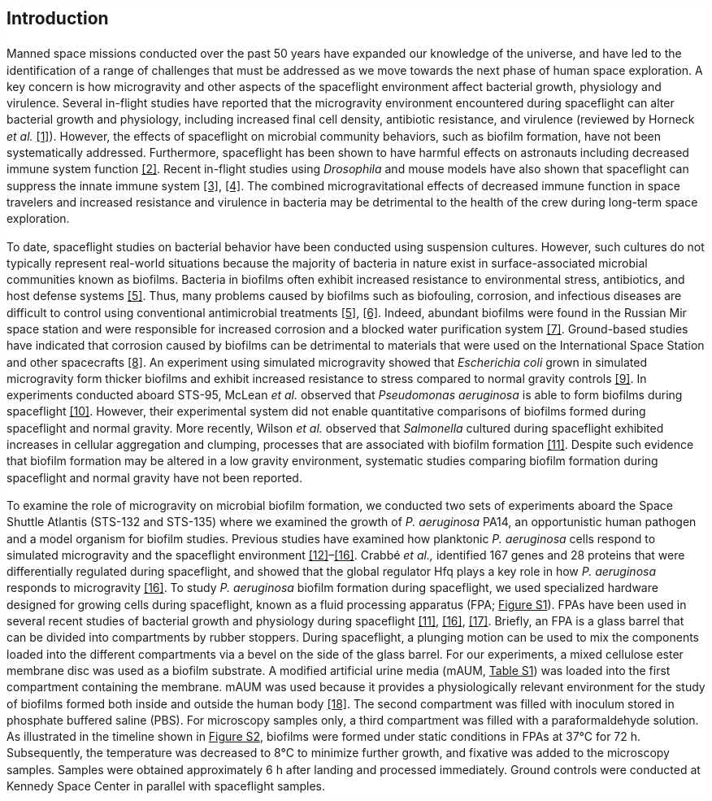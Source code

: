 ## Introduction

Manned space missions conducted over the past 50 years have expanded our knowledge of the universe, and have led to the identification of a range of challenges that must be addressed as we move towards the next phase of human space exploration. A key concern is how microgravity and other aspects of the spaceflight environment affect bacterial growth, physiology and virulence. Several in-flight studies have reported that the microgravity environment encountered during spaceflight can alter bacterial growth and physiology, including increased final cell density, antibiotic resistance, and virulence (reviewed by Horneck _et al._ [\[1\]](#pone.0062437-Horneck1)). However, the effects of spaceflight on microbial community behaviors, such as biofilm formation, have not been systematically addressed. Furthermore, spaceflight has been shown to have harmful effects on astronauts including decreased immune system function [\[2\]](#pone.0062437-Crucian1). Recent in-flight studies using _Drosophila_ and mouse models have also shown that spaceflight can suppress the innate immune system [\[3\]](#pone.0062437-Baqai1), [\[4\]](#pone.0062437-Marcu1). The combined microgravitational effects of decreased immune function in space travelers and increased resistance and virulence in bacteria may be detrimental to the health of the crew during long-term space exploration.

To date, spaceflight studies on bacterial behavior have been conducted using suspension cultures. However, such cultures do not typically represent real-world situations because the majority of bacteria in nature exist in surface-associated microbial communities known as biofilms. Bacteria in biofilms often exhibit increased resistance to environmental stress, antibiotics, and host defense systems [\[5\]](#pone.0062437-HallStoodley1). Thus, many problems caused by biofilms such as biofouling, corrosion, and infectious diseases are difficult to control using conventional antimicrobial treatments [\[5\]](#pone.0062437-HallStoodley1), [\[6\]](#pone.0062437-Videla1). Indeed, abundant biofilms were found in the Russian Mir space station and were responsible for increased corrosion and a blocked water purification system [\[7\]](#pone.0062437-StorrsMabilat1). Ground-based studies have indicated that corrosion caused by biofilms can be detrimental to materials that were used on the International Space Station and other spacecrafts [\[8\]](#pone.0062437-Gu1). An experiment using simulated microgravity showed that _Escherichia coli_ grown in simulated microgravity form thicker biofilms and exhibit increased resistance to stress compared to normal gravity controls [\[9\]](#pone.0062437-Lynch1). In experiments conducted aboard STS-95, McLean _et al._ observed that _Pseudomonas aeruginosa_ is able to form biofilms during spaceflight [\[10\]](#pone.0062437-McLean1). However, their experimental system did not enable quantitative comparisons of biofilms formed during spaceflight and normal gravity. More recently, Wilson _et al._ observed that _Salmonella_ cultured during spaceflight exhibited increases in cellular aggregation and clumping, processes that are associated with biofilm formation [\[11\]](#pone.0062437-Wilson1). Despite such evidence that biofilm formation may be altered in a low gravity environment, systematic studies comparing biofilm formation during spaceflight and normal gravity have not been reported.

To examine the role of microgravity on microbial biofilm formation, we conducted two sets of experiments aboard the Space Shuttle Atlantis (STS-132 and STS-135) where we examined the growth of _P. aeruginosa_ PA14, an opportunistic human pathogen and a model organism for biofilm studies. Previous studies have examined how planktonic _P. aeruginosa_ cells respond to simulated microgravity and the spaceflight environment [\[12\]](#pone.0062437-England1)–[\[16\]](#pone.0062437-Crabb3). Crabbé _et al.,_ identified 167 genes and 28 proteins that were differentially regulated during spaceflight, and showed that the global regulator Hfq plays a key role in how _P. aeruginosa_ responds to microgravity [\[16\]](#pone.0062437-Crabb3). To study _P. aeruginosa_ biofilm formation during spaceflight, we used specialized hardware designed for growing cells during spaceflight, known as a fluid processing apparatus (FPA; [Figure S1](#pone.0062437.s001)). FPAs have been used in several recent studies of bacterial growth and physiology during spaceflight [\[11\]](#pone.0062437-Wilson1), [\[16\]](#pone.0062437-Crabb3), [\[17\]](#pone.0062437-Klaus1). Briefly, an FPA is a glass barrel that can be divided into compartments by rubber stoppers. During spaceflight, a plunging motion can be used to mix the components loaded into the different compartments via a bevel on the side of the glass barrel. For our experiments, a mixed cellulose ester membrane disc was used as a biofilm substrate. A modified artificial urine media (mAUM, [Table S1](#pone.0062437.s005)) was loaded into the first compartment containing the membrane. mAUM was used because it provides a physiologically relevant environment for the study of biofilms formed both inside and outside the human body [\[18\]](#pone.0062437-Brooks1). The second compartment was filled with inoculum stored in phosphate buffered saline (PBS). For microscopy samples only, a third compartment was filled with a paraformaldehyde solution. As illustrated in the timeline shown in [Figure S2](#pone.0062437.s002), biofilms were formed under static conditions in FPAs at 37°C for 72 h. Subsequently, the temperature was decreased to 8°C to minimize further growth, and fixative was added to the microscopy samples. Samples were obtained approximately 6 h after landing and processed immediately. Ground controls were conducted at Kennedy Space Center in parallel with spaceflight samples.